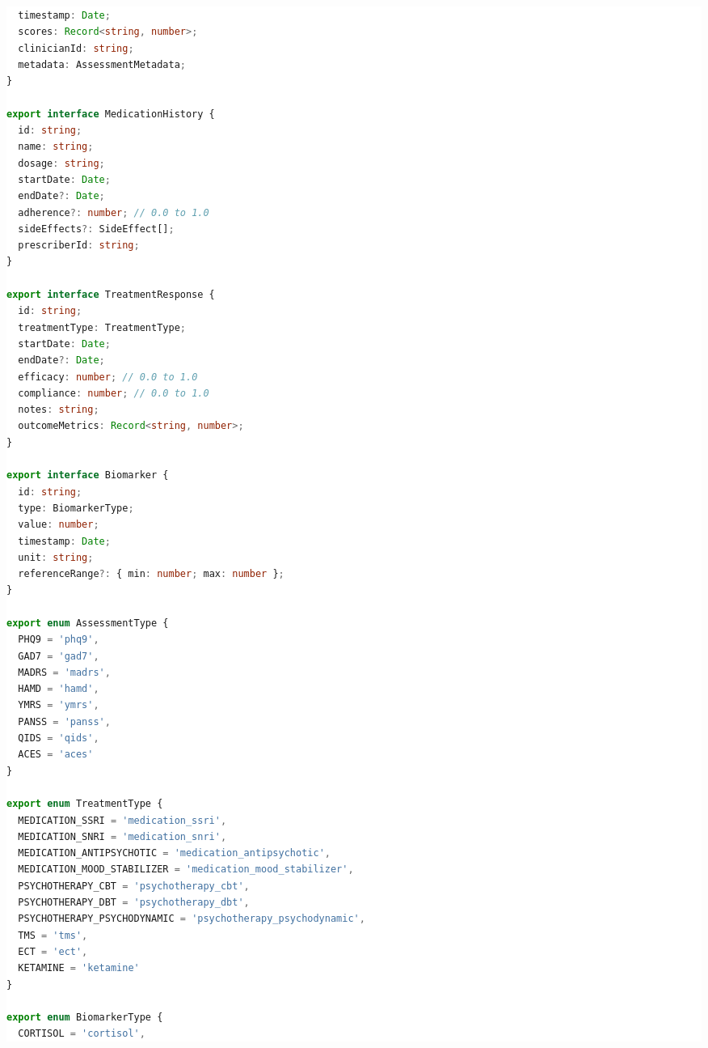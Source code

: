 ```typescript
  timestamp: Date;
  scores: Record<string, number>;
  clinicianId: string;
  metadata: AssessmentMetadata;
}

export interface MedicationHistory {
  id: string;
  name: string;
  dosage: string;
  startDate: Date;
  endDate?: Date;
  adherence?: number; // 0.0 to 1.0
  sideEffects?: SideEffect[];
  prescriberId: string;
}

export interface TreatmentResponse {
  id: string;
  treatmentType: TreatmentType;
  startDate: Date;
  endDate?: Date;
  efficacy: number; // 0.0 to 1.0
  compliance: number; // 0.0 to 1.0
  notes: string;
  outcomeMetrics: Record<string, number>;
}

export interface Biomarker {
  id: string;
  type: BiomarkerType;
  value: number;
  timestamp: Date;
  unit: string;
  referenceRange?: { min: number; max: number };
}

export enum AssessmentType {
  PHQ9 = 'phq9',
  GAD7 = 'gad7',
  MADRS = 'madrs',
  HAMD = 'hamd',
  YMRS = 'ymrs',
  PANSS = 'panss',
  QIDS = 'qids',
  ACES = 'aces'
}

export enum TreatmentType {
  MEDICATION_SSRI = 'medication_ssri',
  MEDICATION_SNRI = 'medication_snri',
  MEDICATION_ANTIPSYCHOTIC = 'medication_antipsychotic',
  MEDICATION_MOOD_STABILIZER = 'medication_mood_stabilizer',
  PSYCHOTHERAPY_CBT = 'psychotherapy_cbt',
  PSYCHOTHERAPY_DBT = 'psychotherapy_dbt',
  PSYCHOTHERAPY_PSYCHODYNAMIC = 'psychotherapy_psychodynamic',
  TMS = 'tms',
  ECT = 'ect',
  KETAMINE = 'ketamine'
}

export enum BiomarkerType {
  CORTISOL = 'cortisol',
```
